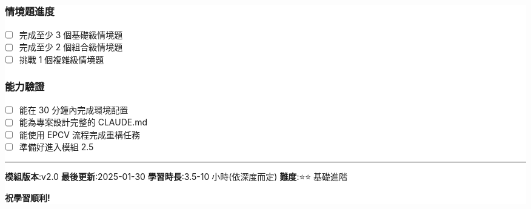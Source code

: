 ### 情境題進度

- [ ] 完成至少 3 個基礎級情境題
- [ ] 完成至少 2 個組合級情境題
- [ ] 挑戰 1 個複雜級情境題

### 能力驗證

- [ ] 能在 30 分鐘內完成環境配置
- [ ] 能為專案設計完整的 CLAUDE.md
- [ ] 能使用 EPCV 流程完成重構任務
- [ ] 準備好進入模組 2.5

---

**模組版本**:v2.0
**最後更新**:2025-01-30
**學習時長**:3.5-10 小時(依深度而定)
**難度**:⭐⭐ 基礎進階

**祝學習順利!**
